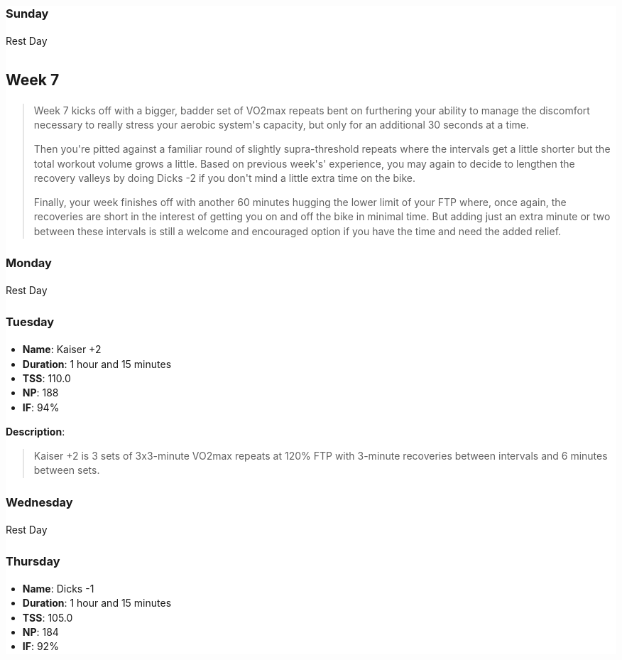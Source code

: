 
### Sunday 

Rest Day

## Week 7

> Week 7 kicks off with a bigger, badder set of VO2max repeats bent on
> furthering your ability to manage the discomfort necessary to really stress
> your aerobic system's capacity, but only for an additional 30 seconds at a
> time.
> 
> Then you're pitted against a familiar round of slightly supra-threshold
> repeats where the intervals get a little shorter but the total workout volume
> grows a little. Based on previous week's' experience, you may again to decide
> to lengthen the recovery valleys by doing Dicks -2 if you don't mind a little
> extra time on the bike.  
> 
> Finally, your week finishes off with another 60 minutes hugging the lower
> limit of your FTP where, once again, the recoveries are short in the interest
> of getting you on and off the bike in minimal time. But adding just an extra
> minute or two between these intervals is still a welcome and encouraged option
> if you have the time and need the added relief.

### Monday 

Rest Day


### Tuesday 

* **Name**: Kaiser +2
* **Duration**: 1 hour and 15 minutes
* **TSS**: 110.0
* **NP**: 188
* **IF**: 94%

**Description**:

> Kaiser +2 is 3 sets of 3x3-minute VO2max repeats at 120% FTP with 3-minute
> recoveries between intervals and 6 minutes between sets.


### Wednesday 

Rest Day


### Thursday 

* **Name**: Dicks -1
* **Duration**: 1 hour and 15 minutes
* **TSS**: 105.0
* **NP**: 184
* **IF**: 92%

